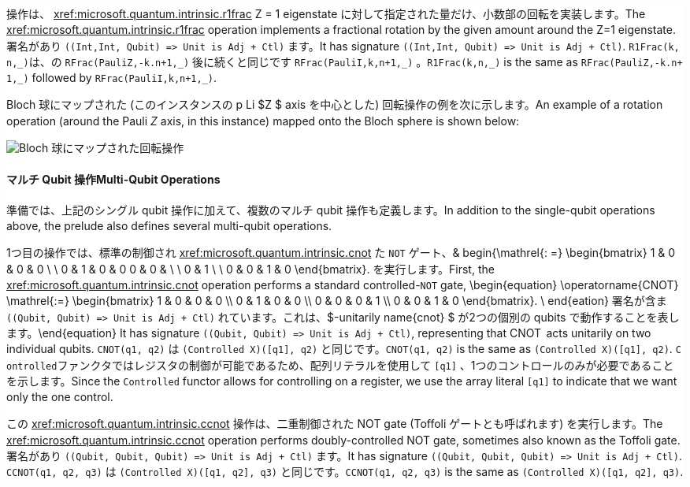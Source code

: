 <span data-ttu-id="9d36f-194">操作は、 <xref:microsoft.quantum.intrinsic.r1frac> Z = 1 eigenstate に対して指定された量だけ、小数部の回転を実装します。</span><span class="sxs-lookup"><span data-stu-id="9d36f-194">The <xref:microsoft.quantum.intrinsic.r1frac> operation implements a fractional rotation by the given amount around the Z=1 eigenstate.</span></span>
<span data-ttu-id="9d36f-195">署名があり `((Int,Int, Qubit) => Unit is Adj + Ctl)` ます。</span><span class="sxs-lookup"><span data-stu-id="9d36f-195">It has signature `((Int,Int, Qubit) => Unit is Adj + Ctl)`.</span></span>
<span data-ttu-id="9d36f-196">`R1Frac(k,n,_)`は、の `RFrac(PauliZ,-k.n+1,_)` 後に続くと同じです `RFrac(PauliI,k,n+1,_)` 。</span><span class="sxs-lookup"><span data-stu-id="9d36f-196">`R1Frac(k,n,_)` is the same as `RFrac(PauliZ,-k.n+1,_)` followed by `RFrac(PauliI,k,n+1,_)`.</span></span>

<span data-ttu-id="9d36f-197">Bloch 球にマップされた (このインスタンスの p Li $Z $ axis を中心とした) 回転操作の例を次に示します。</span><span class="sxs-lookup"><span data-stu-id="9d36f-197">An example of a rotation operation (around the Pauli $Z$ axis, in this instance) mapped onto the Bloch sphere is shown below:</span></span>

![Bloch 球にマップされた回転操作](~/media/prelude_rotationBloch.png)

#### <a name="multi-qubit-operations"></a><span data-ttu-id="9d36f-199">マルチ Qubit 操作</span><span class="sxs-lookup"><span data-stu-id="9d36f-199">Multi-Qubit Operations</span></span> ####

<span data-ttu-id="9d36f-200">準備では、上記のシングル qubit 操作に加えて、複数のマルチ qubit 操作も定義します。</span><span class="sxs-lookup"><span data-stu-id="9d36f-200">In addition to the single-qubit operations above, the prelude also defines several multi-qubit operations.</span></span>

<span data-ttu-id="9d36f-201">1つ目の操作では、標準の制御され <xref:microsoft.quantum.intrinsic.cnot> た `NOT` ゲート、& begin{\mathrel{: =} \begin{bmatrix} 1 & 0 & 0 & 0 \\ \\ 0 & 1 & 0 & 0 0 & 0 & \\ \\ 0 & 1 \\ \\ 0 & 0 & 1 & 0 \end{bmatrix}. を実行します。</span><span class="sxs-lookup"><span data-stu-id="9d36f-201">First, the <xref:microsoft.quantum.intrinsic.cnot> operation performs a standard controlled-`NOT` gate, \begin{equation} \operatorname{CNOT} \mathrel{:=} \begin{bmatrix} 1 & 0 & 0 & 0 \\\\ 0 & 1 & 0 & 0 \\\\ 0 & 0 & 0 & 1 \\\\ 0 & 0 & 1 & 0 \end{bmatrix}.</span></span>
<span data-ttu-id="9d36f-202">\ end{eation} 署名が含ま `((Qubit, Qubit) => Unit is Adj + Ctl)` れています。これは、$-unitarily name{cnot} $ が2つの個別の qubits で動作することを表します。</span><span class="sxs-lookup"><span data-stu-id="9d36f-202">\end{equation} It has signature `((Qubit, Qubit) => Unit is Adj + Ctl)`, representing that $\operatorname{CNOT}$ acts unitarily on two individual qubits.</span></span>
<span data-ttu-id="9d36f-203">`CNOT(q1, q2)` は `(Controlled X)([q1], q2)` と同じです。</span><span class="sxs-lookup"><span data-stu-id="9d36f-203">`CNOT(q1, q2)` is the same as `(Controlled X)([q1], q2)`.</span></span>
<span data-ttu-id="9d36f-204">`Controlled`ファンクタではレジスタの制御が可能であるため、配列リテラルを使用して `[q1]` 、1つのコントロールのみが必要であることを示します。</span><span class="sxs-lookup"><span data-stu-id="9d36f-204">Since the `Controlled` functor allows for controlling on a register, we use the array literal `[q1]` to indicate that we want only the one control.</span></span>

<span data-ttu-id="9d36f-205">この <xref:microsoft.quantum.intrinsic.ccnot> 操作は、二重制御された NOT gate (Toffoli ゲートとも呼ばれます) を実行します。</span><span class="sxs-lookup"><span data-stu-id="9d36f-205">The <xref:microsoft.quantum.intrinsic.ccnot> operation performs doubly-controlled NOT gate, sometimes also known as the Toffoli gate.</span></span>
<span data-ttu-id="9d36f-206">署名があり `((Qubit, Qubit, Qubit) => Unit is Adj + Ctl)` ます。</span><span class="sxs-lookup"><span data-stu-id="9d36f-206">It has signature `((Qubit, Qubit, Qubit) => Unit is Adj + Ctl)`.</span></span>
<span data-ttu-id="9d36f-207">`CCNOT(q1, q2, q3)` は `(Controlled X)([q1, q2], q3)` と同じです。</span><span class="sxs-lookup"><span data-stu-id="9d36f-207">`CCNOT(q1, q2, q3)` is the same as `(Controlled X)([q1, q2], q3)`.</span></span>
